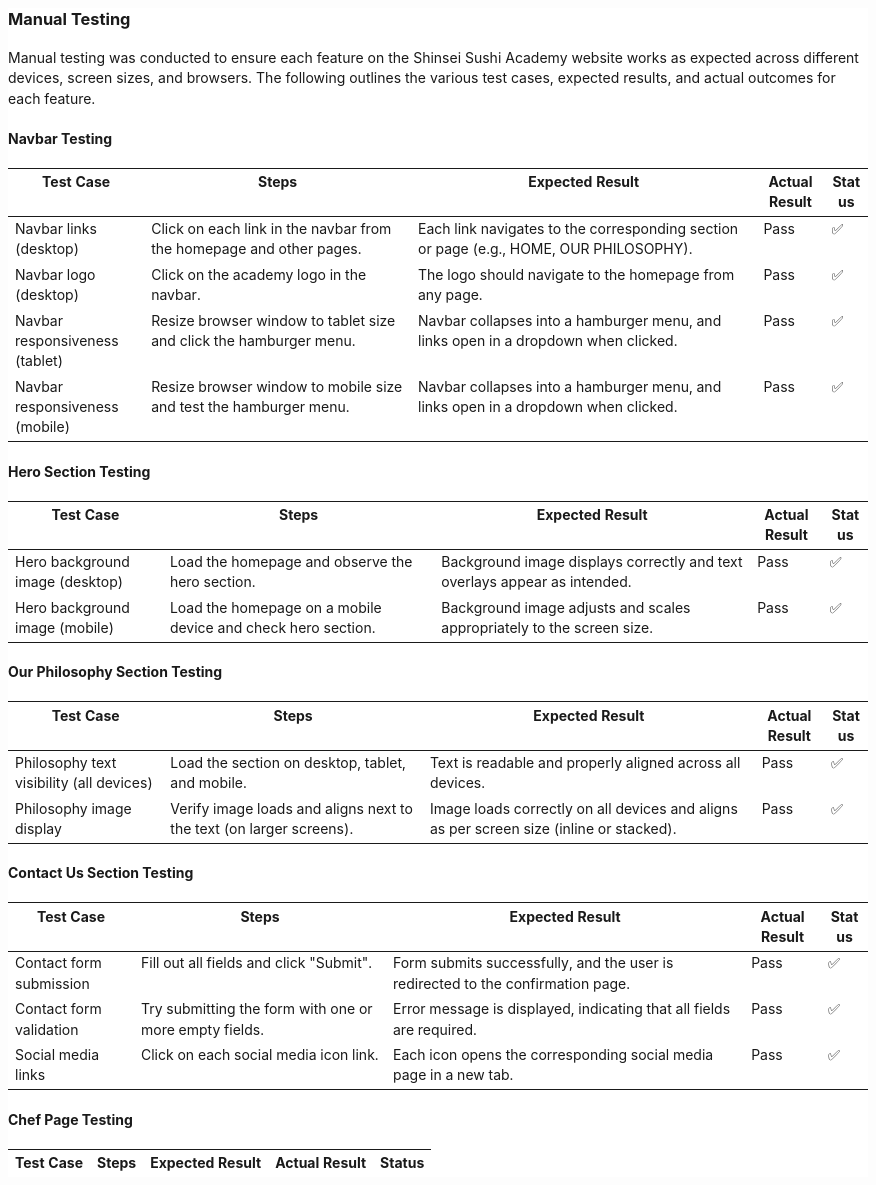 ### Manual Testing

Manual testing was conducted to ensure each feature on the Shinsei Sushi Academy website works as expected across different devices, screen sizes, and browsers. The following outlines the various test cases, expected results, and actual outcomes for each feature.

#### Navbar Testing

| Test Case                               | Steps                                                                                   | Expected Result                                                                                        | Actual Result | Status |
|-----------------------------------------|-----------------------------------------------------------------------------------------|--------------------------------------------------------------------------------------------------------|---------------|--------|
| Navbar links (desktop)                  | Click on each link in the navbar from the homepage and other pages.                      | Each link navigates to the corresponding section or page (e.g., HOME, OUR PHILOSOPHY).                | Pass          | ✅      |
| Navbar logo (desktop)                   | Click on the academy logo in the navbar.                                                | The logo should navigate to the homepage from any page.                                               | Pass          | ✅      |
| Navbar responsiveness (tablet)          | Resize browser window to tablet size and click the hamburger menu.                       | Navbar collapses into a hamburger menu, and links open in a dropdown when clicked.                     | Pass          | ✅      |
| Navbar responsiveness (mobile)          | Resize browser window to mobile size and test the hamburger menu.                        | Navbar collapses into a hamburger menu, and links open in a dropdown when clicked.                     | Pass          | ✅      |

#### Hero Section Testing

| Test Case                               | Steps                                                                                   | Expected Result                                                                                        | Actual Result | Status |
|-----------------------------------------|-----------------------------------------------------------------------------------------|--------------------------------------------------------------------------------------------------------|---------------|--------|
| Hero background image (desktop)         | Load the homepage and observe the hero section.                                         | Background image displays correctly and text overlays appear as intended.                              | Pass          | ✅      |
| Hero background image (mobile)          | Load the homepage on a mobile device and check hero section.                            | Background image adjusts and scales appropriately to the screen size.                                  | Pass          | ✅      |

#### Our Philosophy Section Testing

| Test Case                               | Steps                                                                                   | Expected Result                                                                                        | Actual Result | Status |
|-----------------------------------------|-----------------------------------------------------------------------------------------|--------------------------------------------------------------------------------------------------------|---------------|--------|
| Philosophy text visibility (all devices)| Load the section on desktop, tablet, and mobile.                                        | Text is readable and properly aligned across all devices.                                              | Pass          | ✅      |
| Philosophy image display                | Verify image loads and aligns next to the text (on larger screens).                      | Image loads correctly on all devices and aligns as per screen size (inline or stacked).                | Pass          | ✅      |

#### Contact Us Section Testing

| Test Case                               | Steps                                                                                   | Expected Result                                                                                        | Actual Result | Status |
|-----------------------------------------|-----------------------------------------------------------------------------------------|--------------------------------------------------------------------------------------------------------|---------------|--------|
| Contact form submission                 | Fill out all fields and click "Submit".                                                 | Form submits successfully, and the user is redirected to the confirmation page.                       | Pass          | ✅      |
| Contact form validation                 | Try submitting the form with one or more empty fields.                                  | Error message is displayed, indicating that all fields are required.                                  | Pass          | ✅      |
| Social media links                      | Click on each social media icon link.                                                   | Each icon opens the corresponding social media page in a new tab.                                     | Pass          | ✅      |

#### Chef Page Testing

| Test Case                               | Steps                                                                                   | Expected Result                                                                                        | Actual Result | Status |
|-----------------------------------------|-----------------------------------------------------------------------------------------|--------------------------------------------------------------------------------------------------------|---------------|--------|